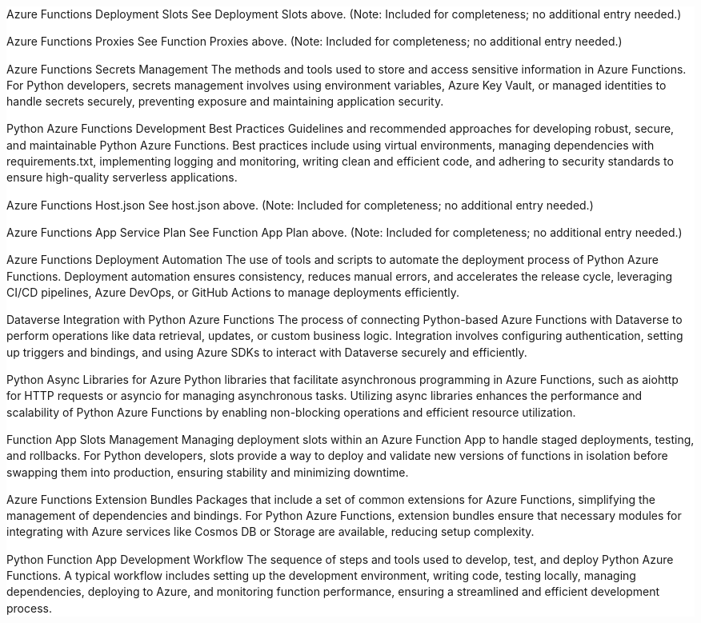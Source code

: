 Azure Functions Deployment Slots
See Deployment Slots above. (Note: Included for completeness; no additional entry needed.)

Azure Functions Proxies
See Function Proxies above. (Note: Included for completeness; no additional entry needed.)

Azure Functions Secrets Management
The methods and tools used to store and access sensitive information in Azure Functions. For Python developers, secrets management involves using environment variables, Azure Key Vault, or managed identities to handle secrets securely, preventing exposure and maintaining application security.

Python Azure Functions Development Best Practices
Guidelines and recommended approaches for developing robust, secure, and maintainable Python Azure Functions. Best practices include using virtual environments, managing dependencies with requirements.txt, implementing logging and monitoring, writing clean and efficient code, and adhering to security standards to ensure high-quality serverless applications.

Azure Functions Host.json
See host.json above. (Note: Included for completeness; no additional entry needed.)

Azure Functions App Service Plan
See Function App Plan above. (Note: Included for completeness; no additional entry needed.)

Azure Functions Deployment Automation
The use of tools and scripts to automate the deployment process of Python Azure Functions. Deployment automation ensures consistency, reduces manual errors, and accelerates the release cycle, leveraging CI/CD pipelines, Azure DevOps, or GitHub Actions to manage deployments efficiently.

Dataverse Integration with Python Azure Functions
The process of connecting Python-based Azure Functions with Dataverse to perform operations like data retrieval, updates, or custom business logic. Integration involves configuring authentication, setting up triggers and bindings, and using Azure SDKs to interact with Dataverse securely and efficiently.

Python Async Libraries for Azure
Python libraries that facilitate asynchronous programming in Azure Functions, such as aiohttp for HTTP requests or asyncio for managing asynchronous tasks. Utilizing async libraries enhances the performance and scalability of Python Azure Functions by enabling non-blocking operations and efficient resource utilization.

Function App Slots Management
Managing deployment slots within an Azure Function App to handle staged deployments, testing, and rollbacks. For Python developers, slots provide a way to deploy and validate new versions of functions in isolation before swapping them into production, ensuring stability and minimizing downtime.

Azure Functions Extension Bundles
Packages that include a set of common extensions for Azure Functions, simplifying the management of dependencies and bindings. For Python Azure Functions, extension bundles ensure that necessary modules for integrating with Azure services like Cosmos DB or Storage are available, reducing setup complexity.

Python Function App Development Workflow
The sequence of steps and tools used to develop, test, and deploy Python Azure Functions. A typical workflow includes setting up the development environment, writing code, testing locally, managing dependencies, deploying to Azure, and monitoring function performance, ensuring a streamlined and efficient development process.
